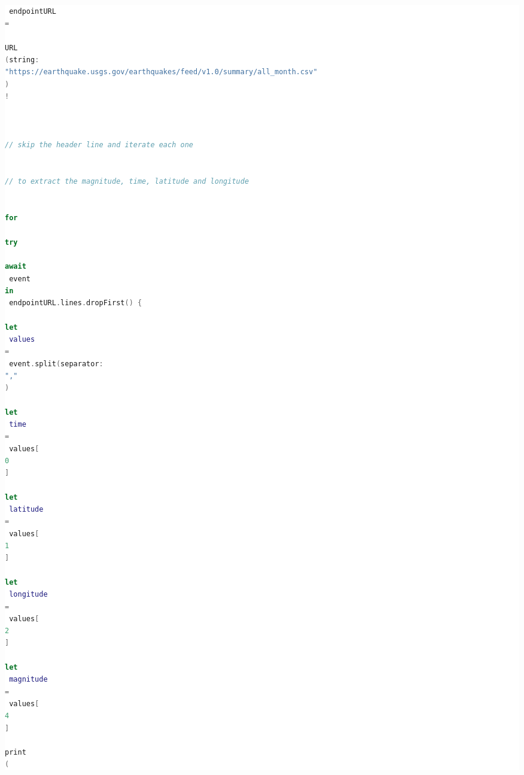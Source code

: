```swift
 endpointURL 
=
 
URL
(string: 
"https://earthquake.usgs.gov/earthquakes/feed/v1.0/summary/all_month.csv"
)
!


        
// skip the header line and iterate each one 

        
// to extract the magnitude, time, latitude and longitude

        
for
 
try
 
await
 event 
in
 endpointURL.lines.dropFirst() {
            
let
 values 
=
 event.split(separator: 
","
)
            
let
 time 
=
 values[
0
]
            
let
 latitude 
=
 values[
1
]
            
let
 longitude 
=
 values[
2
]
            
let
 magnitude 
=
 values[
4
]
            
print
(
```